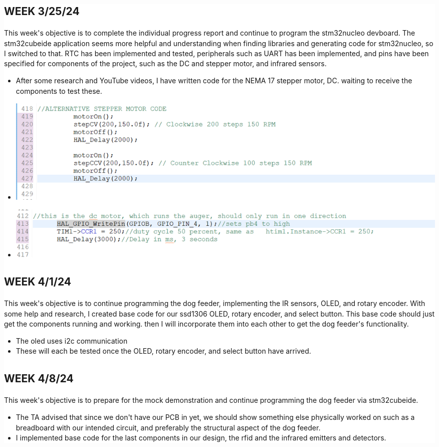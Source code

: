 ## WEEK 3/25/24
This week's objective is to complete the individual progress report and continue to program the stm32nucleo devboard. The stm32cubeide application seems more helpful and understanding when finding libraries and generating code for stm32nucleo, so I switched to that. RTC has been implemented and tested, peripherals such as UART has been implemented, and pins have been specified for components of the project, such as the DC and stepper motor, and infrared sensors.

* After some research and YouTube videos, I have written code for the NEMA 17 stepper motor, DC. waiting to receive the components to test these.

* ![stepper](https://github.com/LUCASDUDUIT/ECE445/blob/3981d06701164bb2d5e603707d426fcbb482b651/Notebooks/T'Andra/Screenshot%202024-05-02%20122703.png)
* ![dc_motor](https://github.com/LUCASDUDUIT/ECE445/blob/3981d06701164bb2d5e603707d426fcbb482b651/Notebooks/T'Andra/Screenshot%202024-05-02%20122721.png)

## WEEK 4/1/24
This week's objective is to continue programming the dog feeder, implementing the IR sensors, OLED, and rotary encoder.
With some help and research, I created base code for our ssd1306 OLED, rotary encoder, and select button. This base code should just get the components running and working. then I will incorporate them into each other to get the dog feeder's functionality. 
* The oled uses i2c communication
* These will each be tested once the OLED, rotary encoder, and select button have arrived.

## WEEK 4/8/24
This week's objective is to prepare for the mock demonstration and continue programming the dog feeder via stm32cubeide.
* The TA advised that since we don't have our PCB in yet, we should show something else physically worked on such as a breadboard with our intended circuit, and preferably the structural aspect of the dog feeder.
* I implemented base code for the last components in our design, the rfid and the infrared emitters and detectors.